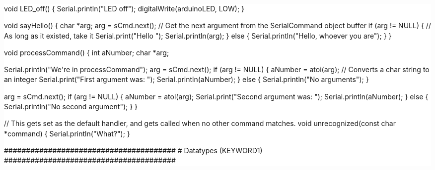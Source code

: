 void LED_off() {
  Serial.println("LED off");
  digitalWrite(arduinoLED, LOW);
}

void sayHello() {
  char *arg;
  arg = sCmd.next();    // Get the next argument from the SerialCommand object buffer
  if (arg != NULL) {    // As long as it existed, take it
    Serial.print("Hello ");
    Serial.println(arg);
  }
  else {
    Serial.println("Hello, whoever you are");
  }
}


void processCommand() {
  int aNumber;
  char *arg;

  Serial.println("We're in processCommand");
  arg = sCmd.next();
  if (arg != NULL) {
    aNumber = atoi(arg);    // Converts a char string to an integer
    Serial.print("First argument was: ");
    Serial.println(aNumber);
  }
  else {
    Serial.println("No arguments");
  }

  arg = sCmd.next();
  if (arg != NULL) {
    aNumber = atol(arg);
    Serial.print("Second argument was: ");
    Serial.println(aNumber);
  }
  else {
    Serial.println("No second argument");
  }
}

// This gets set as the default handler, and gets called when no other command matches.
void unrecognized(const char *command) {
  Serial.println("What?");
}

</file>
<file path="lib/SerialCommand/keywords.txt">
#######################################
# Datatypes (KEYWORD1)
#######################################

